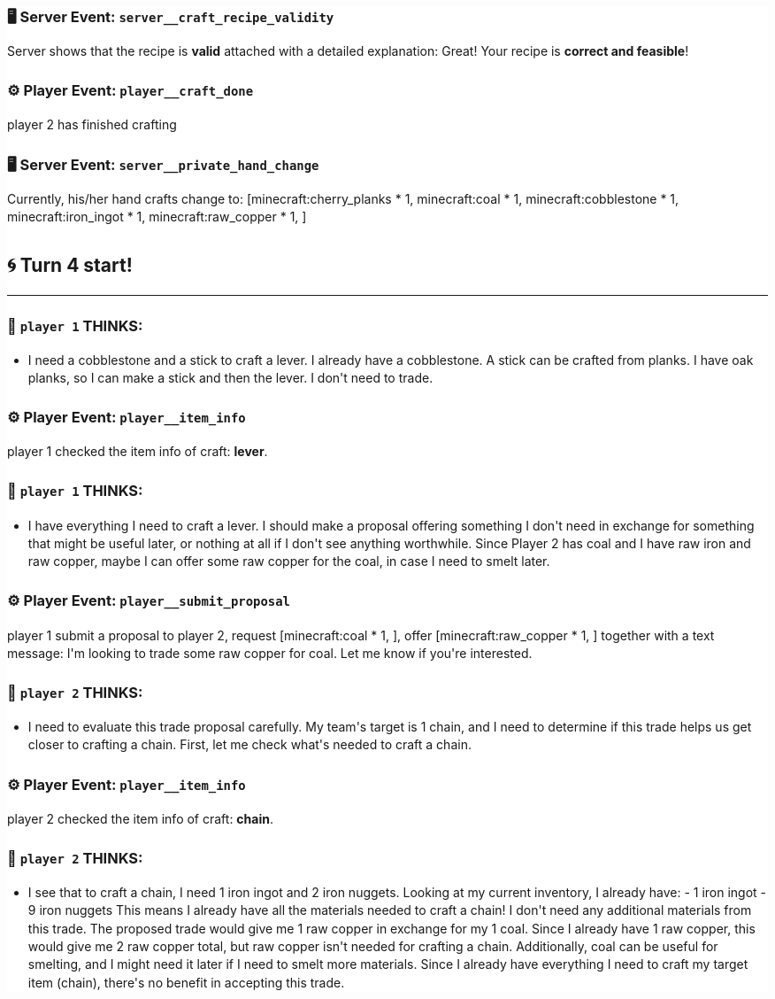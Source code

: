 
### 🖥 Server Event: `server__craft_recipe_validity`
Server shows that the recipe is **valid** attached with a detailed explanation:
Great! Your recipe is **correct and feasible**!


### ⚙️ Player Event: `player__craft_done`
player 2 has finished crafting


### 🖥 Server Event: `server__private_hand_change`
Currently, his/her hand crafts change to: [minecraft:cherry_planks * 1, minecraft:coal * 1, minecraft:cobblestone * 1, minecraft:iron_ingot * 1, minecraft:raw_copper * 1, ]



## 🌀 Turn 4 start!
----------------------------------------

### 🧠 `player 1` THINKS:
- I need a cobblestone and a stick to craft a lever. I already have a cobblestone.  A stick can be crafted from planks. I have oak planks, so I can make a stick and then the lever. I don't need to trade.

### ⚙️ Player Event: `player__item_info`
player 1 checked the item info of craft: **lever**.


### 🧠 `player 1` THINKS:
- I have everything I need to craft a lever. I should make a proposal offering something I don't need in exchange for something that might be useful later, or nothing at all if I don't see anything worthwhile.  Since Player 2 has coal and I have raw iron and raw copper, maybe I can offer some raw copper for the coal, in case I need to smelt later.

### ⚙️ Player Event: `player__submit_proposal`
player 1 submit a proposal to player 2, request [minecraft:coal * 1, ], offer [minecraft:raw_copper * 1, ] together with a text message: I'm looking to trade some raw copper for coal. Let me know if you're interested.


### 🧠 `player 2` THINKS:
- I need to evaluate this trade proposal carefully. My team's target is 1 chain, and I need to determine if this trade helps us get closer to crafting a chain.  First, let me check what's needed to craft a chain.

### ⚙️ Player Event: `player__item_info`
player 2 checked the item info of craft: **chain**.


### 🧠 `player 2` THINKS:
- I see that to craft a chain, I need 1 iron ingot and 2 iron nuggets. Looking at my current inventory, I already have: - 1 iron ingot - 9 iron nuggets  This means I already have all the materials needed to craft a chain! I don't need any additional materials from this trade.  The proposed trade would give me 1 raw copper in exchange for my 1 coal. Since I already have 1 raw copper, this would give me 2 raw copper total, but raw copper isn't needed for crafting a chain.  Additionally, coal can be useful for smelting, and I might need it later if I need to smelt more materials. Since I already have everything I need to craft my target item (chain), there's no benefit in accepting this trade.
